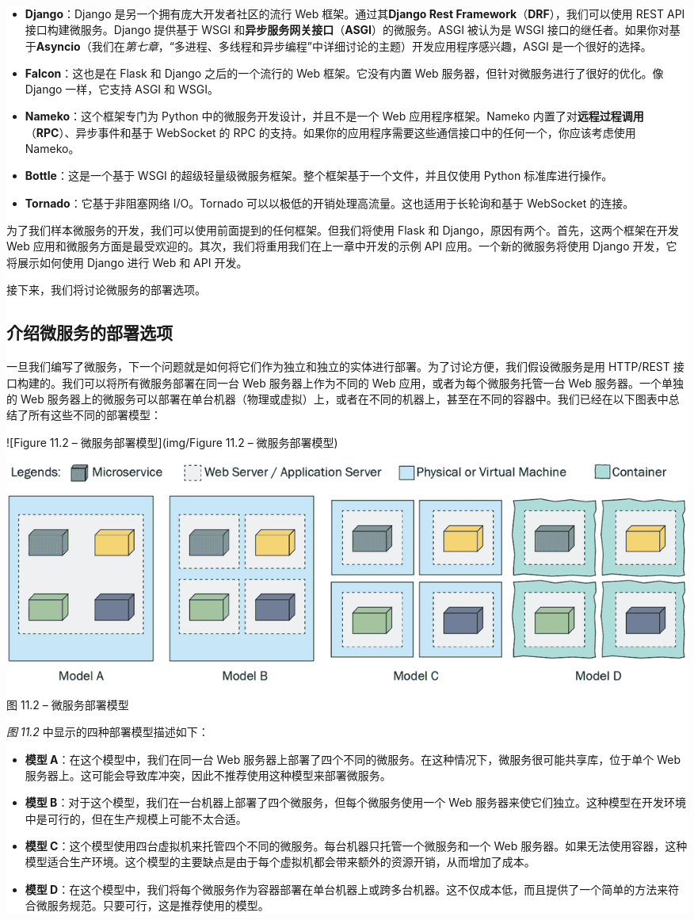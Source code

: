 +   **Django**：Django 是另一个拥有庞大开发者社区的流行 Web 框架。通过其**Django Rest Framework**（**DRF**），我们可以使用 REST API 接口构建微服务。Django 提供基于 WSGI 和**异步服务网关接口**（**ASGI**）的微服务。ASGI 被认为是 WSGI 接口的继任者。如果你对基于**Asyncio**（我们在*第七章*，“多进程、多线程和异步编程”中详细讨论的主题）开发应用程序感兴趣，ASGI 是一个很好的选择。

+   **Falcon**：这也是在 Flask 和 Django 之后的一个流行的 Web 框架。它没有内置 Web 服务器，但针对微服务进行了很好的优化。像 Django 一样，它支持 ASGI 和 WSGI。

+   **Nameko**：这个框架专门为 Python 中的微服务开发设计，并且不是一个 Web 应用程序框架。Nameko 内置了对**远程过程调用**（**RPC**）、异步事件和基于 WebSocket 的 RPC 的支持。如果你的应用程序需要这些通信接口中的任何一个，你应该考虑使用 Nameko。

+   **Bottle**：这是一个基于 WSGI 的超级轻量级微服务框架。整个框架基于一个文件，并且仅使用 Python 标准库进行操作。

+   **Tornado**：它基于非阻塞网络 I/O。Tornado 可以以极低的开销处理高流量。这也适用于长轮询和基于 WebSocket 的连接。

为了我们样本微服务的开发，我们可以使用前面提到的任何框架。但我们将使用 Flask 和 Django，原因有两个。首先，这两个框架在开发 Web 应用和微服务方面是最受欢迎的。其次，我们将重用我们在上一章中开发的示例 API 应用。一个新的微服务将使用 Django 开发，它将展示如何使用 Django 进行 Web 和 API 开发。

接下来，我们将讨论微服务的部署选项。

## 介绍微服务的部署选项

一旦我们编写了微服务，下一个问题就是如何将它们作为独立和独立的实体进行部署。为了讨论方便，我们假设微服务是用 HTTP/REST 接口构建的。我们可以将所有微服务部署在同一台 Web 服务器上作为不同的 Web 应用，或者为每个微服务托管一台 Web 服务器。一个单独的 Web 服务器上的微服务可以部署在单台机器（物理或虚拟）上，或者在不同的机器上，甚至在不同的容器中。我们已经在以下图表中总结了所有这些不同的部署模型：

![Figure 11.2 – 微服务部署模型](img/Figure 11.2 – 微服务部署模型)

![img/B17189_11_02.jpg](img/B17189_11_02.jpg)

图 11.2 – 微服务部署模型

*图 11.2* 中显示的四种部署模型描述如下：

+   **模型 A**：在这个模型中，我们在同一台 Web 服务器上部署了四个不同的微服务。在这种情况下，微服务很可能共享库，位于单个 Web 服务器上。这可能会导致库冲突，因此不推荐使用这种模型来部署微服务。

+   **模型 B**：对于这个模型，我们在一台机器上部署了四个微服务，但每个微服务使用一个 Web 服务器来使它们独立。这种模型在开发环境中是可行的，但在生产规模上可能不太合适。

+   **模型 C**：这个模型使用四台虚拟机来托管四个不同的微服务。每台机器只托管一个微服务和一个 Web 服务器。如果无法使用容器，这种模型适合生产环境。这个模型的主要缺点是由于每个虚拟机都会带来额外的资源开销，从而增加了成本。

+   **模型 D**：在这个模型中，我们将每个微服务作为容器部署在单台机器上或跨多台机器。这不仅成本低，而且提供了一个简单的方法来符合微服务规范。只要可行，这是推荐使用的模型。
